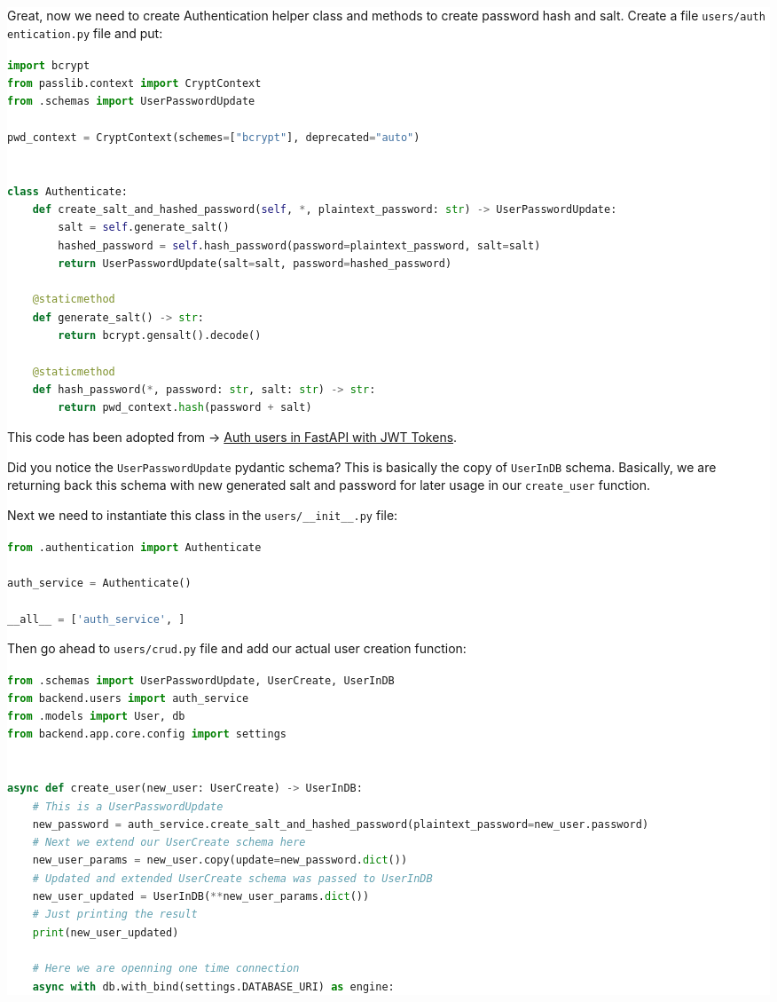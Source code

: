 Great, now we need to create Authentication helper class and methods to create password hash and salt.
Create a file `users/authentication.py` file and put:

```python
import bcrypt
from passlib.context import CryptContext
from .schemas import UserPasswordUpdate

pwd_context = CryptContext(schemes=["bcrypt"], deprecated="auto")


class Authenticate:
    def create_salt_and_hashed_password(self, *, plaintext_password: str) -> UserPasswordUpdate:
        salt = self.generate_salt()
        hashed_password = self.hash_password(password=plaintext_password, salt=salt)
        return UserPasswordUpdate(salt=salt, password=hashed_password)

    @staticmethod
    def generate_salt() -> str:
        return bcrypt.gensalt().decode()

    @staticmethod
    def hash_password(*, password: str, salt: str) -> str:
        return pwd_context.hash(password + salt)
```

This code has been adopted from -> [Auth users in FastAPI with JWT Tokens](https://www.jeffastor.com/blog/authenticating-users-in-fastapi-with-jwt-tokens).

Did you notice the `UserPasswordUpdate` pydantic schema? This is basically the copy of `UserInDB` schema.
Basically, we are returning back this schema with new generated salt and password for later usage in our `create_user` function.


Next we need to instantiate this class in the `users/__init__.py` file:

```python
from .authentication import Authenticate

auth_service = Authenticate()

__all__ = ['auth_service', ]
```

Then go ahead to `users/crud.py` file and add our actual user creation function:

```python
from .schemas import UserPasswordUpdate, UserCreate, UserInDB
from backend.users import auth_service
from .models import User, db
from backend.app.core.config import settings


async def create_user(new_user: UserCreate) -> UserInDB:
    # This is a UserPasswordUpdate
    new_password = auth_service.create_salt_and_hashed_password(plaintext_password=new_user.password)
    # Next we extend our UserCreate schema here
    new_user_params = new_user.copy(update=new_password.dict())
    # Updated and extended UserCreate schema was passed to UserInDB
    new_user_updated = UserInDB(**new_user_params.dict())
    # Just printing the result
    print(new_user_updated)

    # Here we are openning one time connection
    async with db.with_bind(settings.DATABASE_URI) as engine:
```